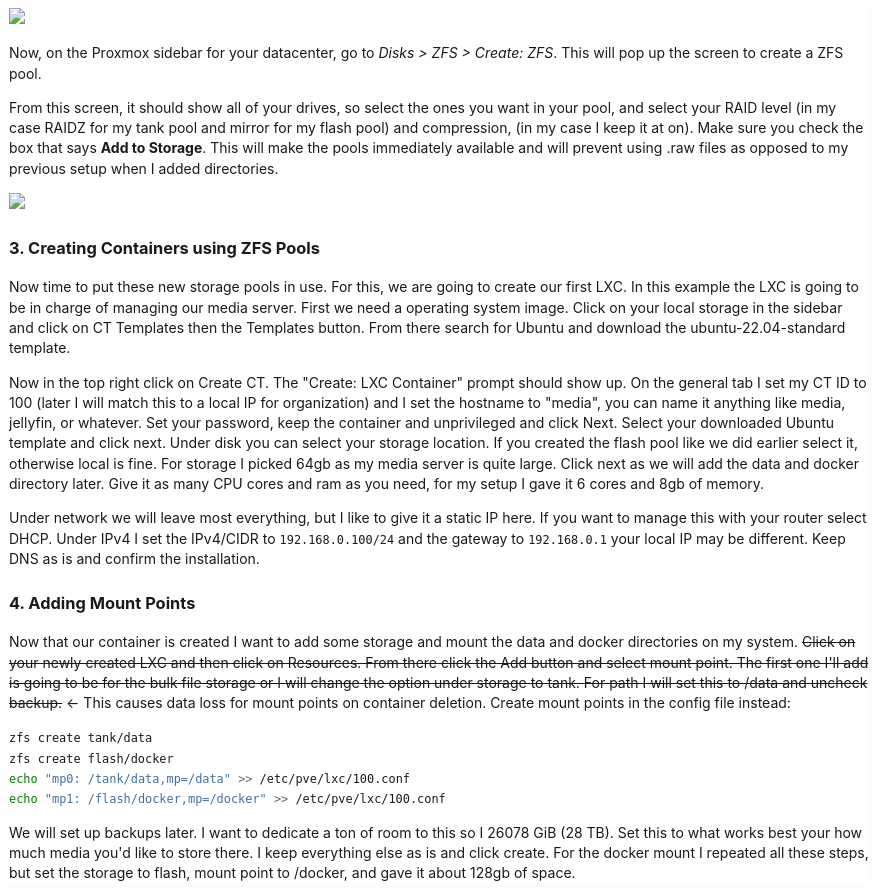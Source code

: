 ![](https://raw.githubusercontent.com/Sirderyl/homelab/refs/heads/main/storage/3_proxmox-wipe-disk.jpeg)

Now, on the Proxmox sidebar for your datacenter, go to _Disks > ZFS > Create: ZFS_. This will pop up the screen to create a ZFS pool.

From this screen, it should show all of your drives, so select the ones you want in your pool, and select your RAID level (in my case RAIDZ for my tank pool and mirror for my flash pool) and compression, (in my case I keep it at on). Make sure you check the box that says __Add to Storage__. This will make the pools immediately available and will prevent using .raw files as opposed to my previous setup when I added directories.

![](https://raw.githubusercontent.com/Sirderyl/homelab/refs/heads/main/storage/4_proxmox-mirror-nvme.jpeg)

### 3. Creating Containers using ZFS Pools

Now time to put these new storage pools in use. For this, we are going to create our first LXC. In this example the LXC is going to be in charge of managing our media server. First we need a operating system image. Click on your local storage in the sidebar and click on CT Templates then the Templates button. From there search for Ubuntu and download the ubuntu-22.04-standard template.

Now in the top right click on Create CT. The "Create: LXC Container" prompt should show up. On the general tab I set my CT ID to 100 (later I will match this to a local IP for organization) and I set the hostname to "media", you can name it anything like media, jellyfin, or whatever. Set your password, keep the container and unprivileged and click Next. Select your downloaded Ubuntu template and click next. Under disk you can select your storage location. If you created the flash pool like we did earlier select it, otherwise local is fine. For storage I picked 64gb as my media server is quite large. Click next as we will add the data and docker directory later. Give it as many CPU cores and ram as you need, for my setup I gave it 6 cores and 8gb of memory.

Under network we will leave most everything, but I like to give it a static IP here. If you want to manage this with your router select DHCP. Under IPv4 I set the IPv4/CIDR to `192.168.0.100/24` and the gateway to `192.168.0.1` your local IP may be different. Keep DNS as is and confirm the installation.

### 4. Adding Mount Points

Now that our container is created I want to add some storage and mount the data and docker directories on my system. ~~Click on your newly created LXC and then click on Resources. From there click the Add button and select mount point. The first one I'll add is going to be for the bulk file storage or I will change the option under storage to tank. For path I will set this to /data and uncheck backup.~~ <- This causes data loss for mount points on container deletion. Create mount points in the config file instead:

```bash
zfs create tank/data
zfs create flash/docker
echo "mp0: /tank/data,mp=/data" >> /etc/pve/lxc/100.conf
echo "mp1: /flash/docker,mp=/docker" >> /etc/pve/lxc/100.conf
```

We will set up backups later. I want to dedicate a ton of room to this so I 26078 GiB (28 TB). Set this to what works best your how much media you'd like to store there. I keep everything else as is and click create. For the docker mount I repeated all these steps, but set the storage to flash, mount point to /docker, and gave it about 128gb of space.
